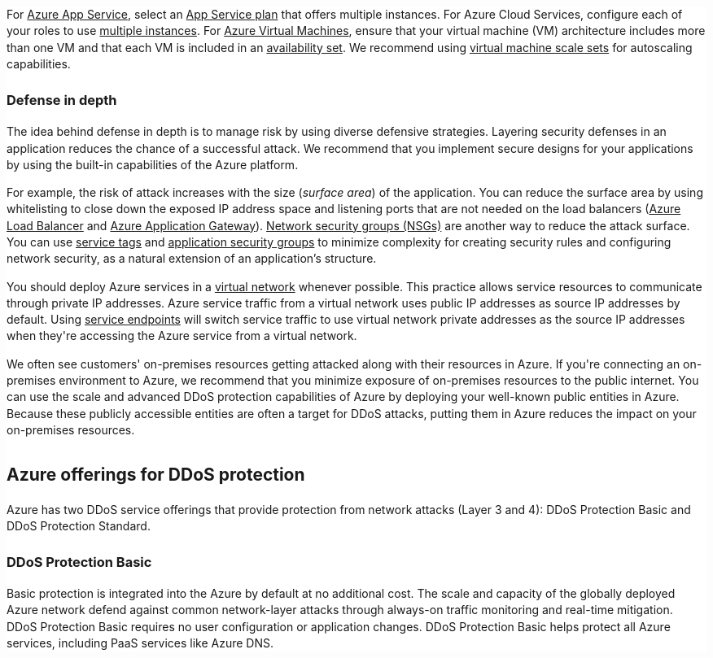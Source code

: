 For [Azure App Service](../app-service/app-service-value-prop-what-is.md), select an [App Service plan](../app-service/azure-web-sites-web-hosting-plans-in-depth-overview.md) that offers multiple instances. For Azure Cloud Services, configure each of your roles to use [multiple instances](../cloud-services/cloud-services-choose-me.md). 
For [Azure Virtual Machines](https://docs.microsoft.com/azure/virtual-machines/virtual-machines-windows-about/?toc=%2fazure%2fvirtual-machines%2fwindows%2ftoc.json), ensure that your virtual machine (VM) architecture includes more than one VM and that each VM is
included in an [availability set](../virtual-machines/virtual-machines-windows-manage-availability.md). We recommend using [virtual machine scale sets](../virtual-machine-scale-sets/virtual-machine-scale-sets-overview.md)
for autoscaling capabilities.

### Defense in depth

The idea behind defense in depth is to manage risk by using diverse defensive strategies. Layering security defenses in an application reduces the chance of a successful attack. We recommend that you implement secure designs for your applications by using the built-in capabilities of the Azure platform.

For example, the risk of attack increases with the size (*surface area*) of the application. You can reduce the surface area by using whitelisting to close down the exposed IP address space and listening ports that are not needed on the load balancers ([Azure Load Balancer](../load-balancer/load-balancer-get-started-internet-portal.md) and [Azure Application Gateway](../application-gateway/application-gateway-create-probe-portal.md)). [Network security groups (NSGs)](../virtual-network/virtual-networks-nsg.md) are another way to reduce the attack surface.
You can use [service tags](/virtual-network/security-overview.md) and [application security groups](/virtual-network/security-overview.md) to minimize complexity for creating security rules and configuring network security, as a natural extension of an application’s structure.

You should deploy Azure services in a [virtual network](../virtual-network/virtual-networks-overview.md) whenever possible. This practice allows service resources to communicate through private IP addresses. Azure service traffic from a virtual network uses public IP addresses as source IP addresses by default. Using [service endpoints](../virtual-network/virtual-network-service-endpoints-overview.md) will switch service traffic to use virtual network private addresses as the source IP addresses when they're accessing the Azure service from a virtual network.

We often see customers' on-premises resources getting attacked along with their resources in Azure. If you're connecting an on-premises environment to Azure, we recommend that you minimize exposure of on-premises resources to the public internet. You can use the scale and advanced DDoS protection capabilities of Azure by deploying your well-known public entities in Azure. Because these publicly accessible entities are often a target for DDoS attacks, putting them in Azure reduces the impact on your on-premises resources.

## Azure offerings for DDoS protection

Azure has two DDoS service offerings that provide protection from network attacks (Layer 3 and 4): DDoS Protection Basic and DDoS Protection Standard. 

### DDoS Protection Basic

Basic protection is integrated into the Azure by default at no additional cost. The scale and capacity of the globally deployed Azure network defend against common network-layer attacks through always-on traffic monitoring and real-time mitigation. DDoS Protection Basic requires no user configuration or application changes. DDoS Protection Basic helps protect all Azure services, including PaaS services like Azure DNS.
